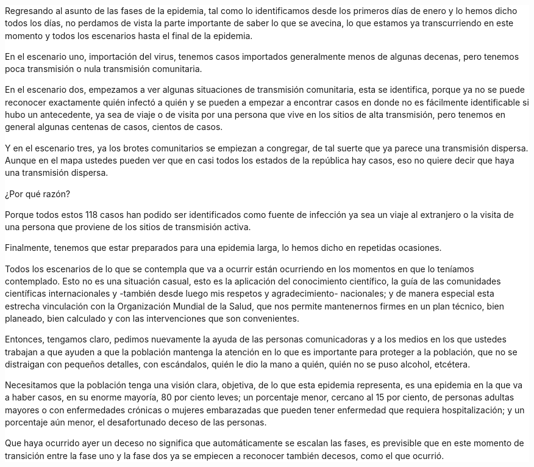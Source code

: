 Regresando al asunto de las fases de la epidemia, tal como lo identificamos
desde los primeros días de enero y lo hemos dicho todos los días, no perdamos
de vista la parte importante de saber lo que se avecina, lo que estamos ya
transcurriendo en este momento y todos los escenarios hasta el final de la
epidemia.

En el escenario uno, importación del virus, tenemos casos importados
generalmente menos de algunas decenas, pero tenemos poca transmisión o nula
transmisión comunitaria.

En el escenario dos, empezamos a ver algunas situaciones de transmisión
comunitaria, esta se identifica, porque ya no se puede reconocer exactamente
quién infectó a quién y se pueden a empezar a encontrar casos en donde no es
fácilmente identificable si hubo un antecedente, ya sea de viaje o de visita
por una persona que vive en los sitios de alta transmisión, pero tenemos en
general algunas centenas de casos, cientos de casos.

Y en el escenario tres, ya los brotes comunitarios se empiezan a congregar, de
tal suerte que ya parece una transmisión dispersa. Aunque en el mapa ustedes
pueden ver que en casi todos los estados de la república hay casos, eso no
quiere decir que haya una transmisión dispersa.

¿Por qué razón?

Porque todos estos 118 casos han podido ser identificados como fuente de
infección ya sea un viaje al extranjero o la visita de una persona que
proviene de los sitios de transmisión activa.

Finalmente, tenemos que estar preparados para una epidemia larga, lo hemos
dicho en repetidas ocasiones.

Todos los escenarios de lo que se contempla que va a ocurrir están ocurriendo
en los momentos en que lo teníamos contemplado. Esto no es una situación
casual, esto es la aplicación del conocimiento científico, la guía de las
comunidades científicas internacionales y -también desde luego mis respetos y
agradecimiento- nacionales; y de manera especial esta estrecha vinculación con
la Organización Mundial de la Salud, que nos permite mantenernos firmes en un
plan técnico, bien planeado, bien calculado y con las intervenciones que son
convenientes.

Entonces, tengamos claro, pedimos nuevamente la ayuda de las personas
comunicadoras y a los medios en los que ustedes trabajan a que ayuden a que la
población mantenga la atención en lo que es importante para proteger a la
población, que no se distraigan con pequeños detalles, con escándalos, quién
le dio la mano a quién, quién no se puso alcohol, etcétera.

Necesitamos que la población tenga una visión clara, objetiva, de lo que esta
epidemia representa, es una epidemia en la que va a haber casos, en su enorme
mayoría, 80 por ciento leves; un porcentaje menor, cercano al 15 por ciento,
de personas adultas mayores o con enfermedades crónicas o mujeres embarazadas
que pueden tener enfermedad que requiera hospitalización; y un porcentaje aún
menor, el desafortunado deceso de las personas.

Que haya ocurrido ayer un deceso no significa que automáticamente se escalan
las fases, es previsible que en este momento de transición entre la fase uno y
la fase dos ya se empiecen a reconocer también decesos, como el que ocurrió.
